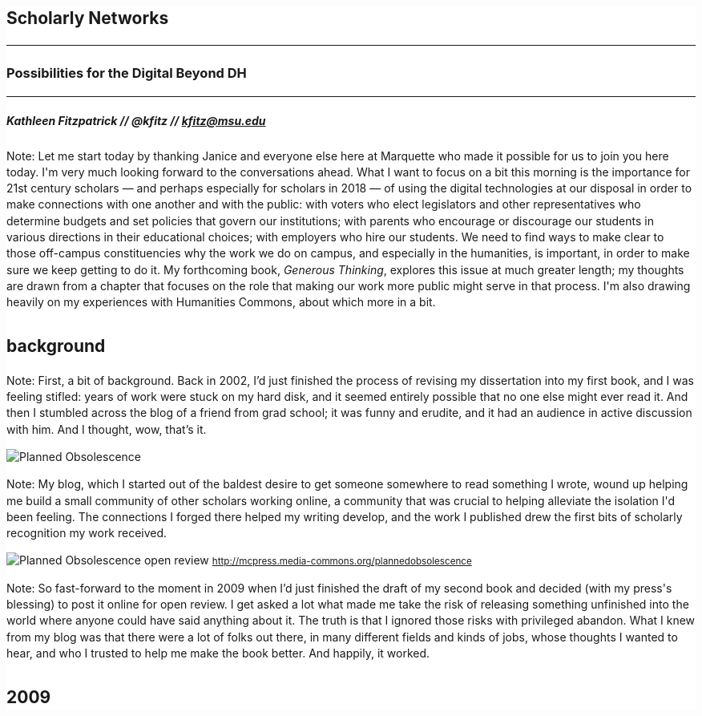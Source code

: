 ## Scholarly Networks
---
### Possibilities for the Digital Beyond DH
---

##### Kathleen Fitzpatrick // @kfitz // kfitz@msu.edu

Note:  Let me start today by thanking Janice and everyone else here at Marquette who made it possible for us to join you here today. I'm very much looking forward to the conversations ahead. What I want to focus on a bit this morning is the importance for 21st century scholars — and perhaps especially for scholars in 2018 — of using the digital technologies at our disposal in order to make connections with one another and with the public: with voters who elect legislators and other representatives who determine budgets and set policies that govern our institutions; with parents who encourage or discourage our students in various directions in their educational choices; with employers who hire our students. We need to find ways to make clear to those off-campus constituencies why the work we do on campus, and especially in the humanities, is important, in order to make sure we keep getting to do it. My forthcoming book, _Generous Thinking_, explores this issue at much greater length; my thoughts are drawn from a chapter that focuses on the role that making our work more public might serve in that process. I'm also drawing heavily on my experiences with Humanities Commons, about which more in a bit.


## background

Note: First, a bit of background. Back in 2002, I’d just finished the process of revising my dissertation into my first book, and I was feeling stifled: years of work were stuck on my hard disk, and it seemed entirely possible that no one else might ever read it. And then I stumbled across the blog of a friend from grad school; it was funny and erudite, and it had an audience in active discussion with him. And I thought, wow, that’s it.


![Planned Obsolescence](images/plannedobs-old.png)

Note: My blog, which I started out of the baldest desire to get someone somewhere to read something I wrote, wound up helping me build a small community of other scholars working online, a community that was crucial to helping alleviate the isolation I'd been feeling. The connections I forged there helped my writing develop, and the work I published drew the first bits of scholarly recognition my work received.


![Planned Obsolescence open review](images/plannedobs-openrev.png)
<small>http://mcpress.media-commons.org/plannedobsolescence</small>

Note: So fast-forward to the moment in 2009 when I’d just finished the draft of my second book and decided (with my press's blessing) to post it online for open review. I get asked a lot what made me take the risk of releasing something unfinished into the world where anyone could have said anything about it. The truth is that I ignored those risks with privileged abandon. What I knew from my blog was that there were a lot of folks out there, in many different fields and kinds of jobs, whose thoughts I wanted to hear, and who I trusted to help me make the book better. And happily, it worked.


## 2009
